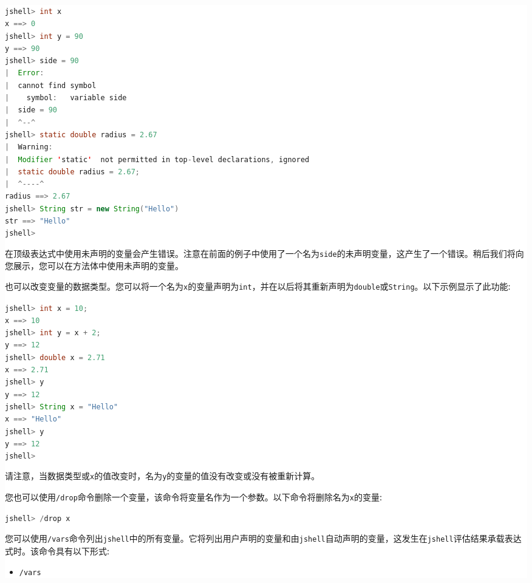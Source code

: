 ```java
jshell> int x
x ==> 0
jshell> int y = 90
y ==> 90
jshell> side = 90
|  Error:
|  cannot find symbol
|    symbol:   variable side
|  side = 90
|  ^--^
jshell> static double radius = 2.67
|  Warning:
|  Modifier 'static'  not permitted in top-level declarations, ignored
|  static double radius = 2.67;
|  ^----^
radius ==> 2.67
jshell> String str = new String("Hello")
str ==> "Hello"
jshell>

```

在顶级表达式中使用未声明的变量会产生错误。注意在前面的例子中使用了一个名为`side`的未声明变量，这产生了一个错误。稍后我们将向您展示，您可以在方法体中使用未声明的变量。

也可以改变变量的数据类型。您可以将一个名为`x`的变量声明为`int`，并在以后将其重新声明为`double`或`String`。以下示例显示了此功能:

```java
jshell> int x = 10;
x ==> 10
jshell> int y = x + 2;
y ==> 12
jshell> double x = 2.71
x ==> 2.71
jshell> y
y ==> 12
jshell> String x = "Hello"
x ==> "Hello"
jshell> y
y ==> 12
jshell>

```

请注意，当数据类型或`x`的值改变时，名为`y`的变量的值没有改变或没有被重新计算。

您也可以使用`/drop`命令删除一个变量，该命令将变量名作为一个参数。以下命令将删除名为`x`的变量:

```java
jshell> /drop x

```

您可以使用`/vars`命令列出`jshell`中的所有变量。它将列出用户声明的变量和由`jshell`自动声明的变量，这发生在`jshell`评估结果承载表达式时。该命令具有以下形式:

*   `/vars`

